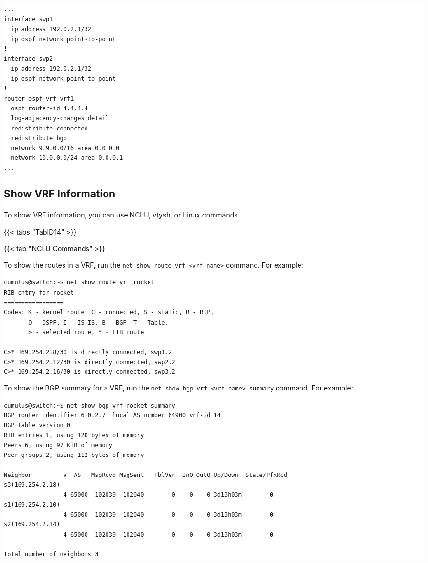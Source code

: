 ```
...
interface swp1
  ip address 192.0.2.1/32
  ip ospf network point-to-point
!
interface swp2
  ip address 192.0.2.1/32
  ip ospf network point-to-point
!
router ospf vrf vrf1
  ospf router-id 4.4.4.4
  log-adjacency-changes detail
  redistribute connected
  redistribute bgp
  network 9.9.0.0/16 area 0.0.0.0
  network 10.0.0.0/24 area 0.0.0.1
...
```

## Show VRF Information

To show VRF information, you can use NCLU, vtysh, or Linux commands.

{{< tabs "TabID14" >}}

{{< tab "NCLU Commands" >}}

To show the routes in a VRF, run the `net show route vrf <vrf-name>` command. For example:

```
cumulus@switch:~$ net show route vrf rocket
RIB entry for rocket
=================
Codes: K - kernel route, C - connected, S - static, R - RIP,
       O - OSPF, I - IS-IS, B - BGP, T - Table,
       > - selected route, * - FIB route

C>* 169.254.2.8/30 is directly connected, swp1.2
C>* 169.254.2.12/30 is directly connected, swp2.2
C>* 169.254.2.16/30 is directly connected, swp3.2
```

To show the BGP summary for a VRF, run the `net show bgp vrf <vrf-name> summary` command. For example:

```
cumulus@switch:~$ net show bgp vrf rocket summary
BGP router identifier 6.0.2.7, local AS number 64900 vrf-id 14
BGP table version 0
RIB entries 1, using 120 bytes of memory
Peers 6, using 97 KiB of memory
Peer groups 2, using 112 bytes of memory

Neighbor         V  AS   MsgRcvd MsgSent   TblVer  InQ OutQ Up/Down  State/PfxRcd
s3(169.254.2.18)
                 4 65000  102039  102040        0    0    0 3d13h03m        0
s1(169.254.2.10)
                 4 65000  102039  102040        0    0    0 3d13h03m        0
s2(169.254.2.14)
                 4 65000  102039  102040        0    0    0 3d13h03m        0

Total number of neighbors 3
```
